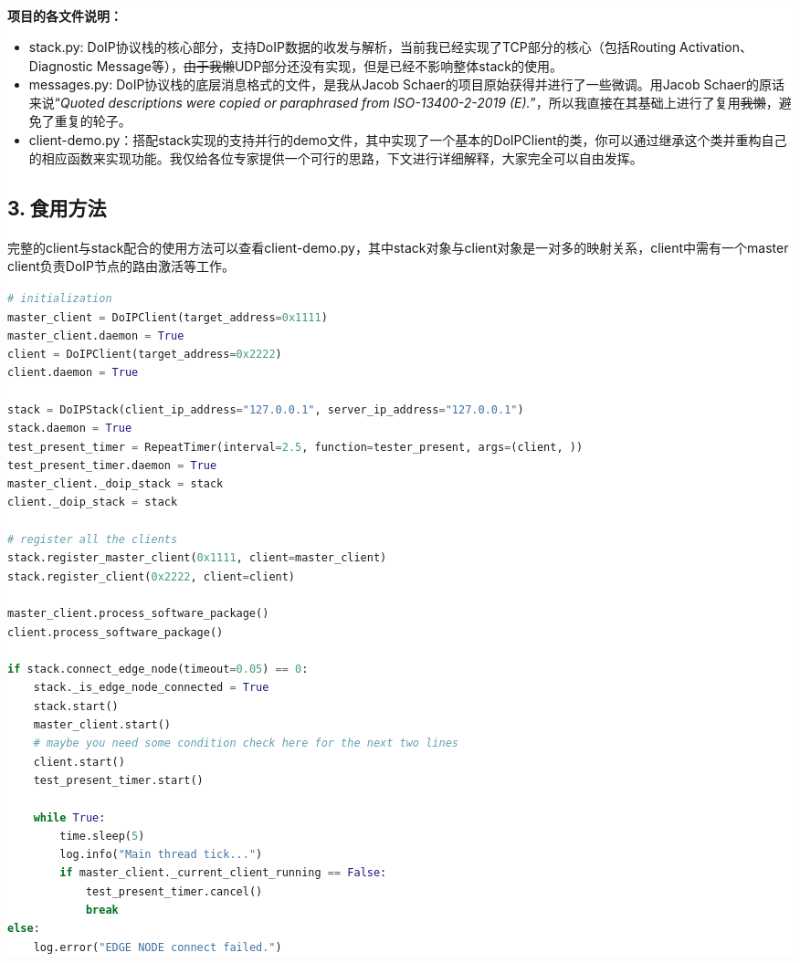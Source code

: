 **项目的各文件说明：**

- stack.py: DoIP协议栈的核心部分，支持DoIP数据的收发与解析，当前我已经实现了TCP部分的核心（包括Routing Activation、Diagnostic Message等），~~由于我懒~~UDP部分还没有实现，但是已经不影响整体stack的使用。
- messages.py: DoIP协议栈的底层消息格式的文件，是我从Jacob Schaer的项目原始获得并进行了一些微调。用Jacob Schaer的原话来说“*Quoted descriptions were copied or paraphrased from ISO-13400-2-2019 (E).*”，所以我直接在其基础上进行了复用~~我懒~~，避免了重复的轮子。
- client-demo.py：搭配stack实现的支持并行的demo文件，其中实现了一个基本的DoIPClient的类，你可以通过继承这个类并重构自己的相应函数来实现功能。我仅给各位专家提供一个可行的思路，下文进行详细解释，大家完全可以自由发挥。

## 3. 食用方法

完整的client与stack配合的使用方法可以查看client-demo.py，其中stack对象与client对象是一对多的映射关系，client中需有一个master client负责DoIP节点的路由激活等工作。

```python
# initialization
master_client = DoIPClient(target_address=0x1111)
master_client.daemon = True
client = DoIPClient(target_address=0x2222)
client.daemon = True

stack = DoIPStack(client_ip_address="127.0.0.1", server_ip_address="127.0.0.1")
stack.daemon = True
test_present_timer = RepeatTimer(interval=2.5, function=tester_present, args=(client, ))
test_present_timer.daemon = True
master_client._doip_stack = stack
client._doip_stack = stack

# register all the clients
stack.register_master_client(0x1111, client=master_client)
stack.register_client(0x2222, client=client)

master_client.process_software_package()
client.process_software_package()

if stack.connect_edge_node(timeout=0.05) == 0:
    stack._is_edge_node_connected = True
    stack.start()
    master_client.start()
    # maybe you need some condition check here for the next two lines
    client.start()
    test_present_timer.start()

    while True:
        time.sleep(5)
        log.info("Main thread tick...")
        if master_client._current_client_running == False:
            test_present_timer.cancel()
            break
else:
    log.error("EDGE NODE connect failed.")
```
